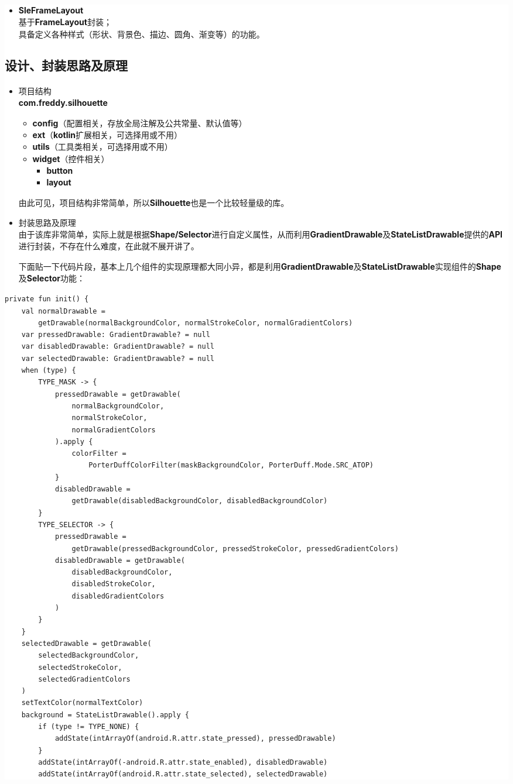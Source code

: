 * **SleFrameLayout**  
  基于**FrameLayout**封装；  
  具备定义各种样式（形状、背景色、描边、圆角、渐变等）的功能。  

## 设计、封装思路及原理  
* 项目结构  
  **com.freddy.silhouette**
    - **config**（配置相关，存放全局注解及公共常量、默认值等）
    - **ext**（**kotlin**扩展相关，可选择用或不用）
    - **utils**（工具类相关，可选择用或不用）
    - **widget**（控件相关）
      - **button**
      - **layout**

  由此可见，项目结构非常简单，所以**Silhouette**也是一个比较轻量级的库。
  
* 封装思路及原理  
  由于该库非常简单，实际上就是根据**Shape/Selector**进行自定义属性，从而利用**GradientDrawable**及**StateListDrawable**提供的**API**进行封装，不存在什么难度，在此就不展开讲了。    
  
  下面贴一下代码片段，基本上几个组件的实现原理都大同小异，都是利用**GradientDrawable**及**StateListDrawable**实现组件的**Shape**及**Selector**功能：
```
private fun init() {
    val normalDrawable =
        getDrawable(normalBackgroundColor, normalStrokeColor, normalGradientColors)
    var pressedDrawable: GradientDrawable? = null
    var disabledDrawable: GradientDrawable? = null
    var selectedDrawable: GradientDrawable? = null
    when (type) {
        TYPE_MASK -> {
            pressedDrawable = getDrawable(
                normalBackgroundColor,
                normalStrokeColor,
                normalGradientColors
            ).apply {
                colorFilter =
                    PorterDuffColorFilter(maskBackgroundColor, PorterDuff.Mode.SRC_ATOP)
            }
            disabledDrawable =
                getDrawable(disabledBackgroundColor, disabledBackgroundColor)
        }
        TYPE_SELECTOR -> {
            pressedDrawable =
                getDrawable(pressedBackgroundColor, pressedStrokeColor, pressedGradientColors)
            disabledDrawable = getDrawable(
                disabledBackgroundColor,
                disabledStrokeColor,
                disabledGradientColors
            )
        }
    }
    selectedDrawable = getDrawable(
        selectedBackgroundColor,
        selectedStrokeColor,
        selectedGradientColors
    )
    setTextColor(normalTextColor)
    background = StateListDrawable().apply {
        if (type != TYPE_NONE) {
            addState(intArrayOf(android.R.attr.state_pressed), pressedDrawable)
        }
        addState(intArrayOf(-android.R.attr.state_enabled), disabledDrawable)
        addState(intArrayOf(android.R.attr.state_selected), selectedDrawable)
```